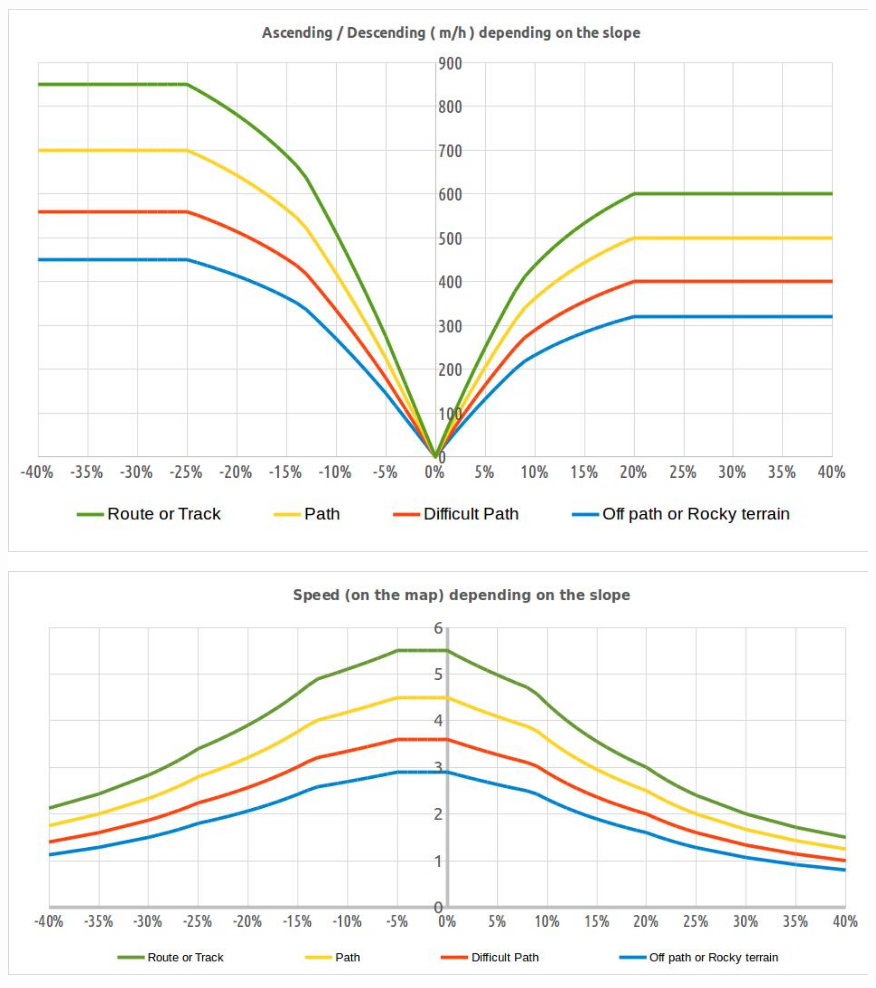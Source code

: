 ![Time Filter Hiking Ascending Speed Plot](images/DocAdv/TimeFilterHikingAscendingSpeed.jpg "Time Filter Hiking Ascending Speed")

![Time Filter Hiking Speed Plot](images/DocAdv/TimeFilterHikingSpeedPlot.jpg "Time Filter Hiking Speed Plot")
